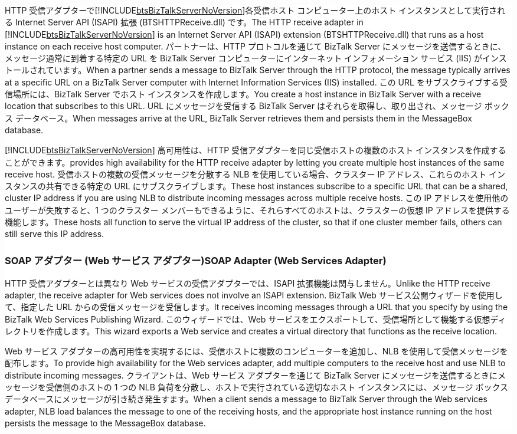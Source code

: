  <span data-ttu-id="c3c10-170">HTTP 受信アダプターで[!INCLUDE[btsBizTalkServerNoVersion](../includes/btsbiztalkservernoversion-md.md)]各受信ホスト コンピューター上のホスト インスタンスとして実行される Internet Server API (ISAPI) 拡張 (BTSHTTPReceive.dll) です。</span><span class="sxs-lookup"><span data-stu-id="c3c10-170">The HTTP receive adapter in [!INCLUDE[btsBizTalkServerNoVersion](../includes/btsbiztalkservernoversion-md.md)] is an Internet Server API (ISAPI) extension (BTSHTTPReceive.dll) that runs as a host instance on each receive host computer.</span></span> <span data-ttu-id="c3c10-171">パートナーは、HTTP プロトコルを通じて BizTalk Server にメッセージを送信するときに、メッセージ通常に到着する特定の URL を BizTalk Server コンピューターにインターネット インフォメーション サービス (IIS) がインストールされています。</span><span class="sxs-lookup"><span data-stu-id="c3c10-171">When a partner sends a message to BizTalk Server through the HTTP protocol, the message typically arrives at a specific URL on a BizTalk Server computer with Internet Information Services (IIS) installed.</span></span> <span data-ttu-id="c3c10-172">この URL をサブスクライブする受信場所には、BizTalk Server でホスト インスタンスを作成します。</span><span class="sxs-lookup"><span data-stu-id="c3c10-172">You create a host instance in BizTalk Server with a receive location that subscribes to this URL.</span></span> <span data-ttu-id="c3c10-173">URL にメッセージを受信する BizTalk Server はそれらを取得し、取り出され、メッセージ ボックス データベース。</span><span class="sxs-lookup"><span data-stu-id="c3c10-173">When messages arrive at the URL, BizTalk Server retrieves them and persists them in the MessageBox database.</span></span>  
  
 [!INCLUDE[btsBizTalkServerNoVersion](../includes/btsbiztalkservernoversion-md.md)] <span data-ttu-id="c3c10-174">高可用性は、HTTP 受信アダプターを同じ受信ホストの複数のホスト インスタンスを作成することができます。</span><span class="sxs-lookup"><span data-stu-id="c3c10-174">provides high availability for the HTTP receive adapter by letting you create multiple host instances of the same receive host.</span></span> <span data-ttu-id="c3c10-175">受信ホストの複数の受信メッセージを分散する NLB を使用している場合、クラスター IP アドレス、これらのホスト インスタンスの共有できる特定の URL にサブスクライブします。</span><span class="sxs-lookup"><span data-stu-id="c3c10-175">These host instances subscribe to a specific URL that can be a shared, cluster IP address if you are using NLB to distribute incoming messages across multiple receive hosts.</span></span> <span data-ttu-id="c3c10-176">この IP アドレスを使用他のユーザーが失敗すると、1 つのクラスター メンバーもできるように、それらすべてのホストは、クラスターの仮想 IP アドレスを提供する機能します。</span><span class="sxs-lookup"><span data-stu-id="c3c10-176">These hosts all function to serve the virtual IP address of the cluster, so that if one cluster member fails, others can still serve this IP address.</span></span>  
  
### <a name="soap-adapter-web-services-adapter"></a><span data-ttu-id="c3c10-177">SOAP アダプター (Web サービス アダプター)</span><span class="sxs-lookup"><span data-stu-id="c3c10-177">SOAP Adapter (Web Services Adapter)</span></span>  
 <span data-ttu-id="c3c10-178">HTTP 受信アダプターとは異なり Web サービスの受信アダプターでは、ISAPI 拡張機能は関与しません。</span><span class="sxs-lookup"><span data-stu-id="c3c10-178">Unlike the HTTP receive adapter, the receive adapter for Web services does not involve an ISAPI extension.</span></span> <span data-ttu-id="c3c10-179">BizTalk Web サービス公開ウィザードを使用して、指定した URL からの受信メッセージを受信します。</span><span class="sxs-lookup"><span data-stu-id="c3c10-179">It receives incoming messages through a URL that you specify by using the BizTalk Web Services Publishing Wizard.</span></span> <span data-ttu-id="c3c10-180">このウィザードでは、Web サービスをエクスポートして、受信場所として機能する仮想ディレクトリを作成します。</span><span class="sxs-lookup"><span data-stu-id="c3c10-180">This wizard exports a Web service and creates a virtual directory that functions as the receive location.</span></span>  
  
 <span data-ttu-id="c3c10-181">Web サービス アダプターの高可用性を実現するには、受信ホストに複数のコンピューターを追加し、NLB を使用して受信メッセージを配布します。</span><span class="sxs-lookup"><span data-stu-id="c3c10-181">To provide high availability for the Web services adapter, add multiple computers to the receive host and use NLB to distribute incoming messages.</span></span> <span data-ttu-id="c3c10-182">クライアントは、Web サービス アダプターを通じて BizTalk Server にメッセージを送信するときにメッセージを受信側のホストの 1 つの NLB 負荷を分散し、ホストで実行されている適切なホスト インスタンスには、メッセージ ボックス データベースにメッセージが引き続き発生すます。</span><span class="sxs-lookup"><span data-stu-id="c3c10-182">When a client sends a message to BizTalk Server through the Web services adapter, NLB load balances the message to one of the receiving hosts, and the appropriate host instance running on the host persists the message to the MessageBox database.</span></span>  
  